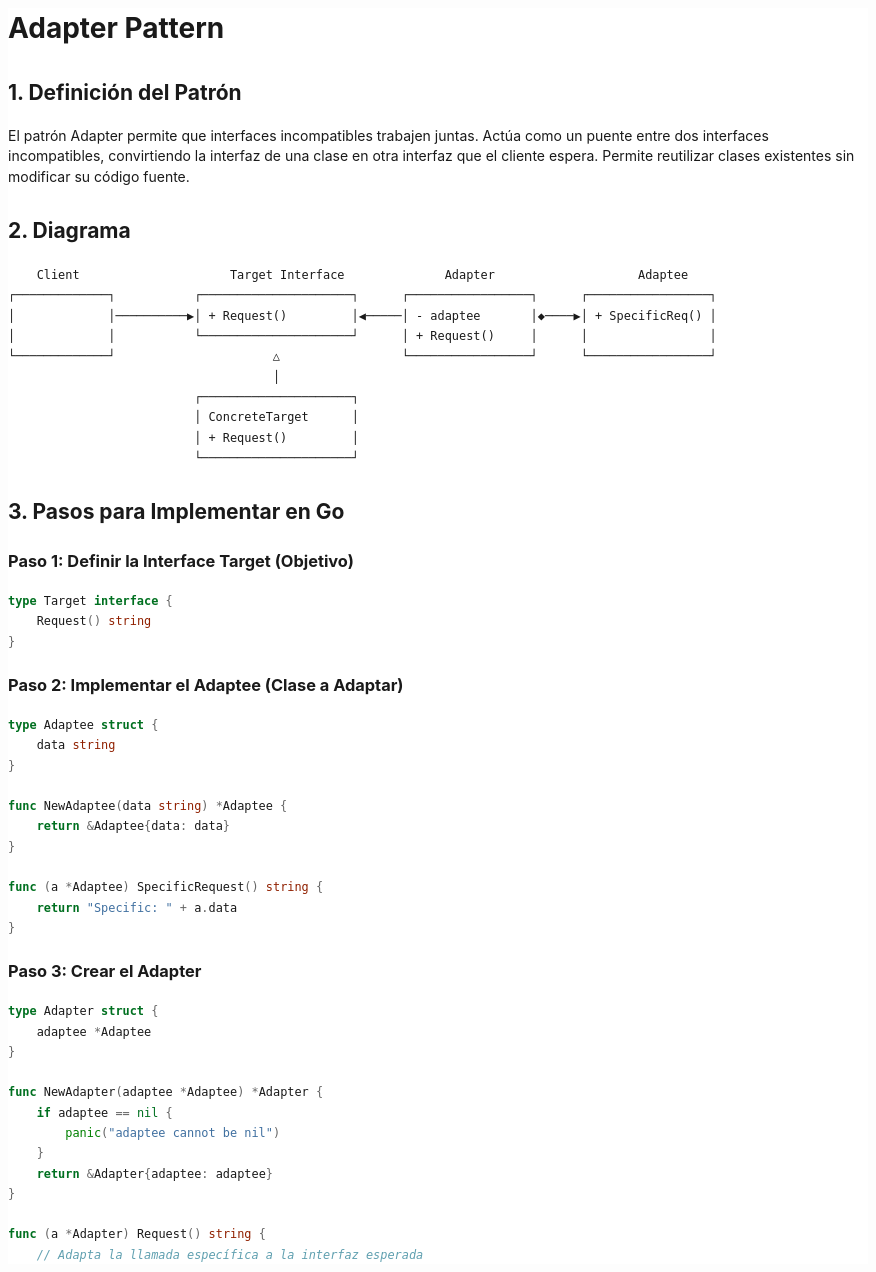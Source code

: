 # Adapter Pattern

## 1. Definición del Patrón

El patrón Adapter permite que interfaces incompatibles trabajen juntas. Actúa como un puente entre dos interfaces incompatibles, convirtiendo la interfaz de una clase en otra interfaz que el cliente espera. Permite reutilizar clases existentes sin modificar su código fuente.

## 2. Diagrama

```
    Client                     Target Interface              Adapter                    Adaptee
┌─────────────┐           ┌─────────────────────┐      ┌─────────────────┐      ┌─────────────────┐
│             │──────────▶│ + Request()         │◀─────│ - adaptee       │◆────▶│ + SpecificReq() │
│             │           └─────────────────────┘      │ + Request()     │      │                 │
└─────────────┘                      △                 └─────────────────┘      └─────────────────┘
                                     │
                          ┌─────────────────────┐
                          │ ConcreteTarget      │
                          │ + Request()         │
                          └─────────────────────┘
```

## 3. Pasos para Implementar en Go

### Paso 1: Definir la Interface Target (Objetivo)
```go
type Target interface {
    Request() string
}
```

### Paso 2: Implementar el Adaptee (Clase a Adaptar)
```go
type Adaptee struct {
    data string
}

func NewAdaptee(data string) *Adaptee {
    return &Adaptee{data: data}
}

func (a *Adaptee) SpecificRequest() string {
    return "Specific: " + a.data
}
```

### Paso 3: Crear el Adapter
```go
type Adapter struct {
    adaptee *Adaptee
}

func NewAdapter(adaptee *Adaptee) *Adapter {
    if adaptee == nil {
        panic("adaptee cannot be nil")
    }
    return &Adapter{adaptee: adaptee}
}

func (a *Adapter) Request() string {
    // Adapta la llamada específica a la interfaz esperada
```